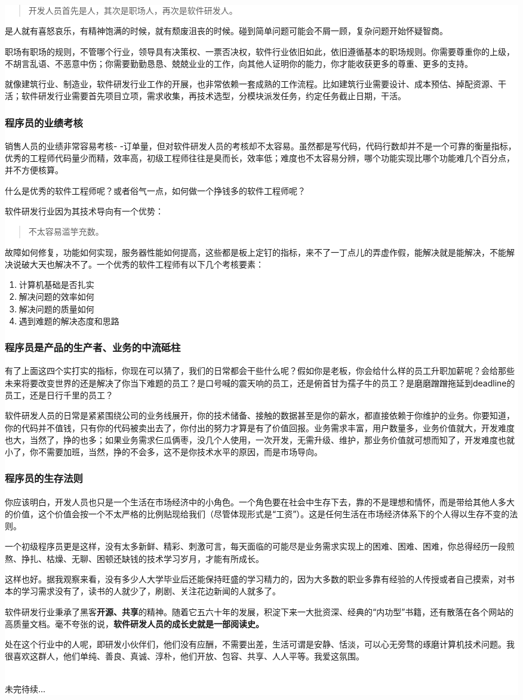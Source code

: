 >开发人员首先是人，其次是职场人，再次是软件研发人。

是人就有喜怒哀乐，有精神饱满的时候，就有颓废沮丧的时候。碰到简单问题可能会不屑一顾，复杂问题开始怀疑智商。

职场有职场的规则，不管哪个行业，领导具有决策权、一票否决权，软件行业依旧如此，依旧遵循基本的职场规则。你需要尊重你的上级，不胡言乱语、不恶意中伤；你需要勤勤恳恳、兢兢业业的工作，向其他人证明你的能力，你才能收获更多的尊重、更多的支持。

就像建筑行业、制造业，软件研发行业工作的开展，也非常依赖一套成熟的工作流程。比如建筑行业需要设计、成本预估、掉配资源、干活；软件研发行业需要首先项目立项，需求收集，再技术选型，分模块派发任务，约定任务截止日期，干活。

### 程序员的业绩考核

销售人员的业绩非常容易考核- -订单量，但对软件研发人员的考核却不太容易。虽然都是写代码，代码行数却并不是一个可靠的衡量指标，优秀的工程师代码量少而精，效率高，初级工程师往往是臭而长，效率低；难度也不太容易分辨，哪个功能实现比哪个功能难几个百分点，并不方便核算。

什么是优秀的软件工程师呢？或者俗气一点，如何做一个挣钱多的软件工程师呢？

软件研发行业因为其技术导向有一个优势：

> 不太容易滥竽充数。

故障如何修复，功能如何实现，服务器性能如何提高，这些都是板上定钉的指标，来不了一丁点儿的弄虚作假，能解决就是能解决，不能解决说破大天也解决不了。一个优秀的软件工程师有以下几个考核要素：

1. 计算机基础是否扎实
2. 解决问题的效率如何
3. 解决问题的质量如何
4. 遇到难题的解决态度和思路

### 程序员是产品的生产者、业务的中流砥柱

有了上面这四个实打实的指标，你现在可以猜了，我们的日常都会干些什么呢？假如你是老板，你会给什么样的员工升职加薪呢？会给那些未来将要改变世界的还是解决了你当下难题的员工？是口号喊的震天响的员工，还是俯首甘为孺子牛的员工？是磨磨蹭蹭拖延到deadline的员工，还是日行千里的员工？

软件研发人员的日常是紧紧围绕公司的业务线展开，你的技术储备、接触的数据甚至是你的薪水，都直接依赖于你维护的业务。你要知道，你的代码并不值钱，只有你的代码被卖出去了，你付出的努力才算是有了价值回报。业务需求丰富，用户数量多，业务价值就大，开发难度也大，当然了，挣的也多；如果业务需求仨瓜俩枣，没几个人使用，一次开发，无需升级、维护，那业务价值就可想而知了，开发难度也就小了，你不需要加班，当然，挣的不会多，这不是你技术水平的原因，而是市场导向。

### 程序员的生存法则

你应该明白，开发人员也只是一个生活在市场经济中的小角色。一个角色要在社会中生存下去，靠的不是理想和情怀，而是带给其他人多大的价值，这个价值会按一个不太严格的比例贴现给我们（尽管体现形式是“工资”）。这是任何生活在市场经济体系下的个人得以生存不变的法则。

一个初级程序员更是这样，没有太多新鲜、精彩、刺激可言，每天面临的可能尽是业务需求实现上的困难、困难、困难，你总得经历一段煎熬、挣扎、枯燥、无聊、困顿还缺钱的技术学习岁月，才能有所成长。

这样也好。据我观察来看，没有多少人大学毕业后还能保持旺盛的学习精力的，因为大多数的职业多靠有经验的人传授或者自己摸索，对书本的学习需求没有了，读书的人就少了，刷剧、关注花边新闻的人就多了。

软件研发行业秉承了黑客**开源、共享**的精神。随着它五六十年的发展，积淀下来一大批资深、经典的“内功型”书籍，还有散落在各个网站的高质量文档。毫不夸张的说，**软件研发人员的成长史就是一部阅读史。**

处在这个行业中的人呢，即研发小伙伴们，他们没有应酬，不需要出差，生活可谓是安静、恬淡，可以心无旁骛的琢磨计算机技术问题。我很喜欢这群人，他们单纯、善良、真诚、淳朴，他们开放、包容、共享、人人平等。我爱这氛围。

<br>
未完待续...